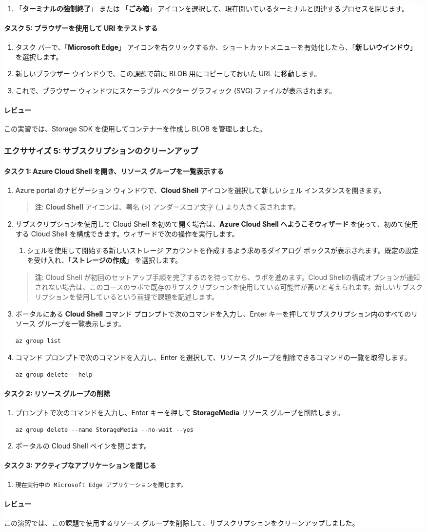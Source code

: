 1.  「**ターミナルの強制終了**」 または 「**ごみ箱**」 アイコンを選択して、現在開いているターミナルと関連するプロセスを閉じます。

#### タスク 5: ブラウザーを使用して URI をテストする

1.  タスク バーで、「**Microsoft Edge**」 アイコンを右クリックするか、ショートカットメニューを有効化したら、「**新しいウインドウ**」 を選択します。

1.  新しいブラウザー ウインドウで、この課題で前に BLOB 用にコピーしておいた URL に移動します。

1.  これで、ブラウザー ウィンドウにスケーラブル ベクター グラフィック (SVG) ファイルが表示されます。

#### レビュー

この実習では、Storage SDK を使用してコンテナーを作成し BLOB を管理しました。 

### エクササイズ 5: サブスクリプションのクリーンアップ 

#### タスク 1: Azure Cloud Shell を開き、リソース グループを一覧表示する

1.  Azure portal のナビゲーション ウィンドウで、**Cloud Shell** アイコンを選択して新しいシェル インスタンスを開きます。

    > **注**: **Cloud Shell** アイコンは、署名 (\>) アンダースコア文字 (\_) より大きく表されます。

1.  サブスクリプションを使用して Cloud Shell を初めて開く場合は、**Azure Cloud Shell へようこそウィザード** を使って、初めて使用する Cloud Shell を構成できます。ウィザードで次の操作を実行します。
    
    1.  シェルを使用して開始する新しいストレージ アカウントを作成するよう求めるダイアログ ボックスが表示されます。既定の設定を受け入れ、「**ストレージの作成**」 を選択します。 

    > **注**: Cloud Shell が初回のセットアップ手順を完了するのを待ってから、ラボを進めます。Cloud Shellの構成オプションが通知されない場合は、このコースのラボで既存のサブスクリプションを使用している可能性が高いと考えられます。新しいサブスクリプションを使用しているという前提で課題を記述します。

1.  ポータルにある **Cloud Shell** コマンド プロンプトで次のコマンドを入力し、Enter キーを押してサブスクリプション内のすべてのリソース グループを一覧表示します。

    ```
    az group list
    ```

1.  コマンド プロンプトで次のコマンドを入力し、Enter を選択して、リソース グループを削除できるコマンドの一覧を取得します。

    ```
    az group delete --help
    ```

#### タスク 2: リソース グループの削除

1.  プロンプトで次のコマンドを入力し、Enter キーを押して **StorageMedia** リソース グループを削除します。

    ```
    az group delete --name StorageMedia --no-wait --yes
    ```
    
1.  ポータルの Cloud Shell ペインを閉じます。

#### タスク 3: アクティブなアプリケーションを閉じる

1.     現在実行中の Microsoft Edge アプリケーションを閉じます。

#### レビュー

この演習では、この課題で使用するリソース グループを削除して、サブスクリプションをクリーンアップしました。